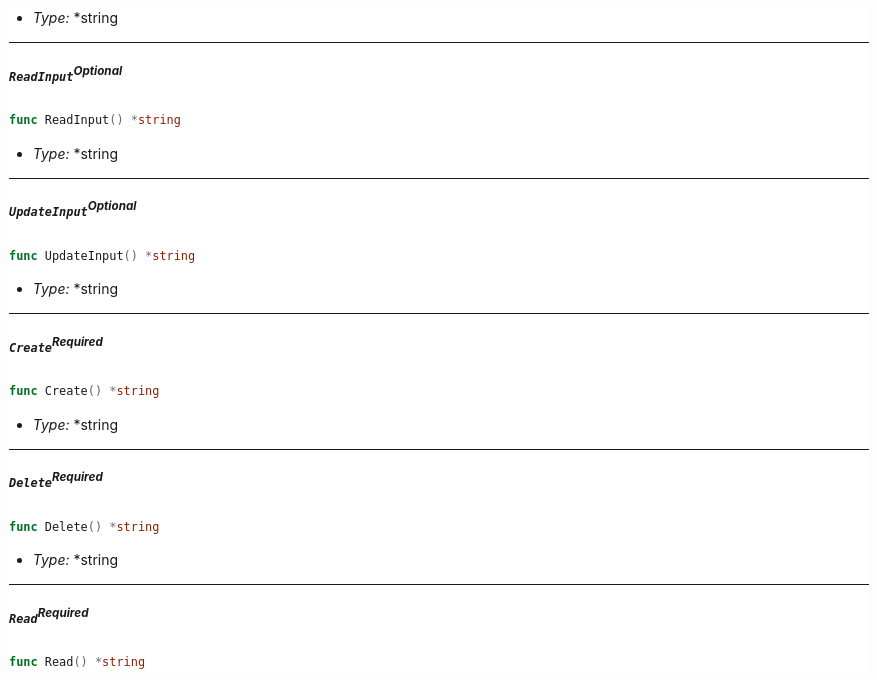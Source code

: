 - *Type:* *string

---

##### `ReadInput`<sup>Optional</sup> <a name="ReadInput" id="@cdktf/provider-azurerm.apiManagementApiSchema.ApiManagementApiSchemaTimeoutsOutputReference.property.readInput"></a>

```go
func ReadInput() *string
```

- *Type:* *string

---

##### `UpdateInput`<sup>Optional</sup> <a name="UpdateInput" id="@cdktf/provider-azurerm.apiManagementApiSchema.ApiManagementApiSchemaTimeoutsOutputReference.property.updateInput"></a>

```go
func UpdateInput() *string
```

- *Type:* *string

---

##### `Create`<sup>Required</sup> <a name="Create" id="@cdktf/provider-azurerm.apiManagementApiSchema.ApiManagementApiSchemaTimeoutsOutputReference.property.create"></a>

```go
func Create() *string
```

- *Type:* *string

---

##### `Delete`<sup>Required</sup> <a name="Delete" id="@cdktf/provider-azurerm.apiManagementApiSchema.ApiManagementApiSchemaTimeoutsOutputReference.property.delete"></a>

```go
func Delete() *string
```

- *Type:* *string

---

##### `Read`<sup>Required</sup> <a name="Read" id="@cdktf/provider-azurerm.apiManagementApiSchema.ApiManagementApiSchemaTimeoutsOutputReference.property.read"></a>

```go
func Read() *string
```

